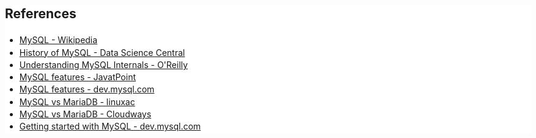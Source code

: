 ## References

- [MySQL - Wikipedia](https://en.wikipedia.org/wiki/MySQL)
- [History of MySQL - Data Science Central](https://www.datasciencecentral.com/history-of-mysql/)
- [Understanding MySQL Internals - O'Reilly](https://www.oreilly.com/library/view/understanding-mysql-internals/0596009577/ch01.html)
- [MySQL features - JavatPoint](https://www.javatpoint.com/mysql-features)
- [MySQL features - dev.mysql.com](https://dev.mysql.com/doc/refman/8.0/en/features.html)
- [MySQL vs MariaDB - linuxac](https://linuxiac.com/mysql-vs-mariadb/)
- [MySQL vs MariaDB - Cloudways](https://www.cloudways.com/blog/mariadb-vs-mysql/)
- [Getting started with MySQL - dev.mysql.com](https://dev.mysql.com/doc/mysql-getting-started/en/)
